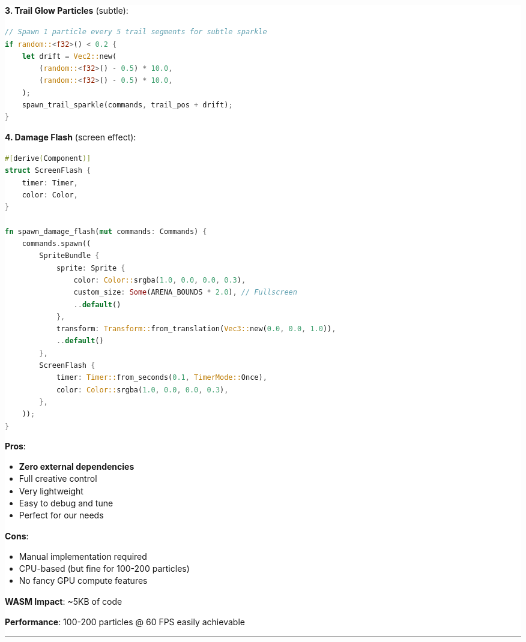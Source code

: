 **3. Trail Glow Particles** (subtle):
```rust
// Spawn 1 particle every 5 trail segments for subtle sparkle
if random::<f32>() < 0.2 {
    let drift = Vec2::new(
        (random::<f32>() - 0.5) * 10.0,
        (random::<f32>() - 0.5) * 10.0,
    );
    spawn_trail_sparkle(commands, trail_pos + drift);
}
```

**4. Damage Flash** (screen effect):
```rust
#[derive(Component)]
struct ScreenFlash {
    timer: Timer,
    color: Color,
}

fn spawn_damage_flash(mut commands: Commands) {
    commands.spawn((
        SpriteBundle {
            sprite: Sprite {
                color: Color::srgba(1.0, 0.0, 0.0, 0.3),
                custom_size: Some(ARENA_BOUNDS * 2.0), // Fullscreen
                ..default()
            },
            transform: Transform::from_translation(Vec3::new(0.0, 0.0, 1.0)),
            ..default()
        },
        ScreenFlash {
            timer: Timer::from_seconds(0.1, TimerMode::Once),
            color: Color::srgba(1.0, 0.0, 0.0, 0.3),
        },
    ));
}
```

**Pros**:
- **Zero external dependencies**
- Full creative control
- Very lightweight
- Easy to debug and tune
- Perfect for our needs

**Cons**:
- Manual implementation required
- CPU-based (but fine for 100-200 particles)
- No fancy GPU compute features

**WASM Impact**: ~5KB of code

**Performance**: 100-200 particles @ 60 FPS easily achievable

---